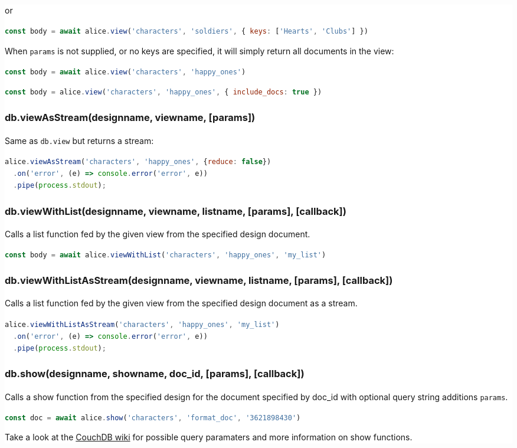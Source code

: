 or

```js
const body = await alice.view('characters', 'soldiers', { keys: ['Hearts', 'Clubs'] })
```

When `params` is not supplied, or no keys are specified, it will simply return all documents in the view:

```js
const body = await alice.view('characters', 'happy_ones')
```

```js
const body = alice.view('characters', 'happy_ones', { include_docs: true })
```

### db.viewAsStream(designname, viewname, [params])

Same as `db.view` but returns a stream:

```js
alice.viewAsStream('characters', 'happy_ones', {reduce: false})
  .on('error', (e) => console.error('error', e))
  .pipe(process.stdout);
```

### db.viewWithList(designname, viewname, listname, [params], [callback])

Calls a list function fed by the given view from the specified design document.

```js
const body = await alice.viewWithList('characters', 'happy_ones', 'my_list')
```

### db.viewWithListAsStream(designname, viewname, listname, [params], [callback])

Calls a list function fed by the given view from the specified design document as a stream.

```js
alice.viewWithListAsStream('characters', 'happy_ones', 'my_list')
  .on('error', (e) => console.error('error', e))
  .pipe(process.stdout);
```

### db.show(designname, showname, doc_id, [params], [callback])

Calls a show function from the specified design for the document specified by doc_id with
optional query string additions `params`.

```js
const doc = await alice.show('characters', 'format_doc', '3621898430')
```

Take a look at the [CouchDB wiki](https://guide.couchdb.org/draft/show.html)
for possible query paramaters and more information on show functions.


[1]: https://npmjs.org
[2]: https://github.com/apache/couchdb-nano/issues
[4]: https://github.com/apache/couchdb-nano/blob/main/cfg/couch.example.js
[8]: https://webchat.freenode.net?channels=%23couchdb-dev